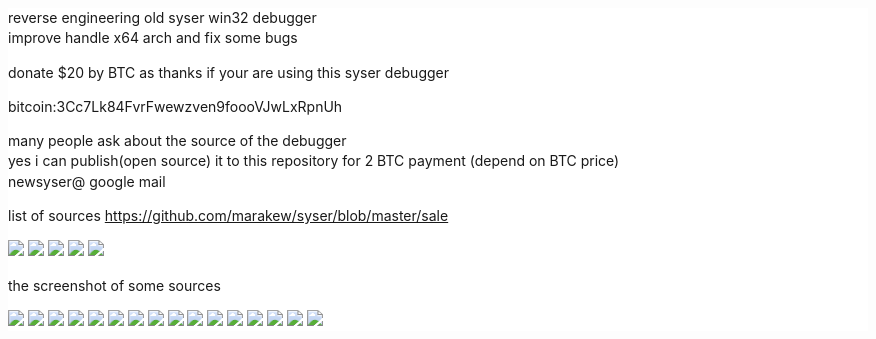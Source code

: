 
reverse engineering old syser win32 debugger<br>
improve handle x64 arch and fix some bugs<br>

donate $20 by BTC as thanks if your are using this syser debugger<br>

bitcoin:3Cc7Lk84FvrFwewzven9foooVJwLxRpnUh<br>

many people ask about the source of the debugger<br>
yes i can publish(open source) it to this repository for 2 BTC payment (depend on BTC price)<br>
newsyser@ google mail<br>

list of sources https://github.com/marakew/syser/blob/master/sale

<img width="100%" src="https://raw.githubusercontent.com/marakew/syser/master/images/attach_struct.png">
<img width="100%" src="https://raw.githubusercontent.com/marakew/syser/master/images/SyserDebuggerx64src.png">
<img width="100%" src="https://raw.githubusercontent.com/marakew/syser/master/images/SyserDebuggerx32src.png">
<img width="100%" src="https://raw.githubusercontent.com/marakew/syser/master/images/SyserDebuggerx32.png">
<img width="100%" src="https://raw.githubusercontent.com/marakew/syser/master/images/SyserDebuggerx64.png">

the screenshot of some sources

<img width="100%" src="https://raw.githubusercontent.com/marakew/syser/master/images/debugger.png">
<img width="100%" src="https://raw.githubusercontent.com/marakew/syser/master/images/instrsym.png">
<img width="100%" src="https://raw.githubusercontent.com/marakew/syser/master/images/inteldis.png">
<img width="100%" src="https://raw.githubusercontent.com/marakew/syser/master/images/symbol.png">
<img width="100%" src="https://raw.githubusercontent.com/marakew/syser/master/images/sourcedebug.png">
<img width="100%" src="https://raw.githubusercontent.com/marakew/syser/master/images/wispbase.png">
<img width="100%" src="https://raw.githubusercontent.com/marakew/syser/master/images/wispdib.png">
<img width="100%" src="https://raw.githubusercontent.com/marakew/syser/master/images/wispfont.png">
<img width="100%" src="https://raw.githubusercontent.com/marakew/syser/master/images/wisplist.png">
<img width="100%" src="https://raw.githubusercontent.com/marakew/syser/master/images/codeview.png">
<img width="100%" src="https://raw.githubusercontent.com/marakew/syser/master/images/dataview.png">
<img width="100%" src="https://raw.githubusercontent.com/marakew/syser/master/images/syserui.png">
<img width="100%" src="https://raw.githubusercontent.com/marakew/syser/master/images/winwisp.png">
<img width="100%" src="https://raw.githubusercontent.com/marakew/syser/master/images/systemexplorer.png">
<img width="100%" src="https://raw.githubusercontent.com/marakew/syser/master/images/sharecmd.png">
<img width="100%" src="https://raw.githubusercontent.com/marakew/syser/master/images/altexpcalc.png">

